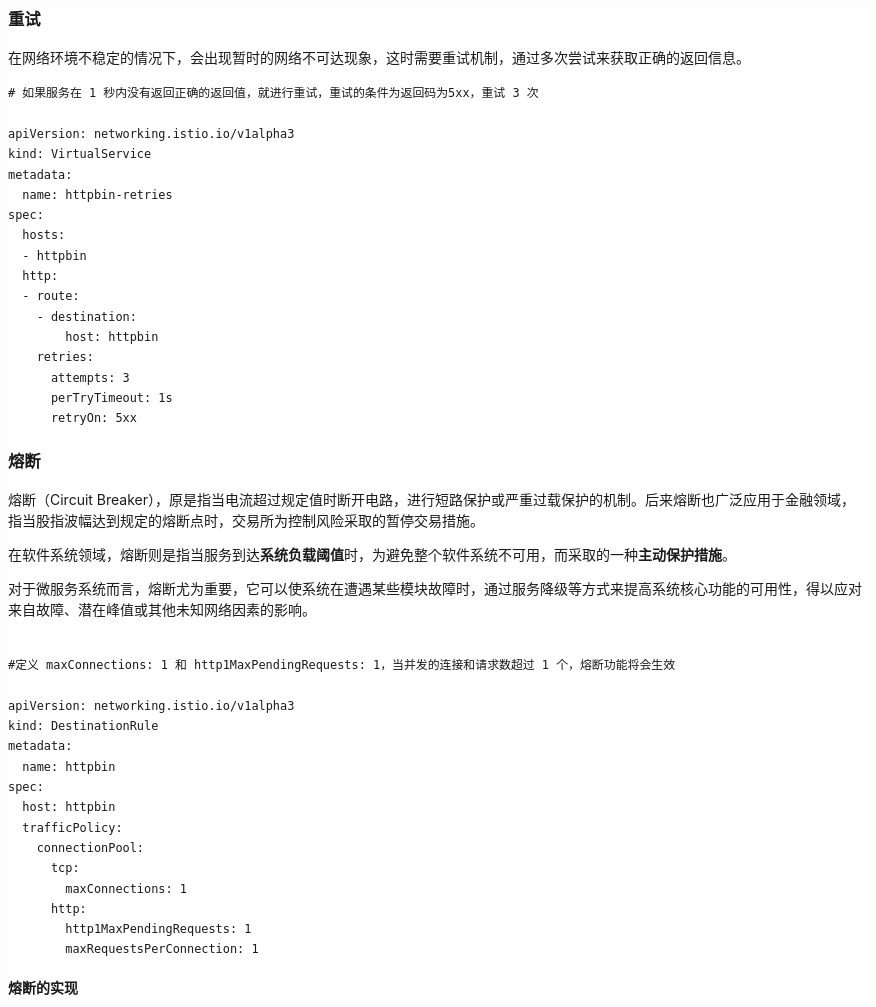 
### 重试

在网络环境不稳定的情况下，会出现暂时的网络不可达现象，这时需要重试机制，通过多次尝试来获取正确的返回信息。


```
# 如果服务在 1 秒内没有返回正确的返回值，就进行重试，重试的条件为返回码为5xx，重试 3 次

apiVersion: networking.istio.io/v1alpha3
kind: VirtualService
metadata:
  name: httpbin-retries
spec:
  hosts:
  - httpbin
  http:
  - route:
    - destination:
        host: httpbin
    retries:
      attempts: 3
      perTryTimeout: 1s
      retryOn: 5xx
```

### 熔断

熔断（Circuit Breaker），原是指当电流超过规定值时断开电路，进行短路保护或严重过载保护的机制。后来熔断也广泛应用于金融领域，指当股指波幅达到规定的熔断点时，交易所为控制风险采取的暂停交易措施。

在软件系统领域，熔断则是指当服务到达**系统负载阈值**时，为避免整个软件系统不可用，而采取的一种**主动保护措施**。

对于微服务系统而言，熔断尤为重要，它可以使系统在遭遇某些模块故障时，通过服务降级等方式来提高系统核心功能的可用性，得以应对来自故障、潜在峰值或其他未知网络因素的影响。

```

#定义 maxConnections: 1 和 http1MaxPendingRequests: 1，当并发的连接和请求数超过 1 个，熔断功能将会生效

apiVersion: networking.istio.io/v1alpha3
kind: DestinationRule
metadata:
  name: httpbin
spec:
  host: httpbin
  trafficPolicy:
    connectionPool:
      tcp:
        maxConnections: 1
      http:
        http1MaxPendingRequests: 1
        maxRequestsPerConnection: 1
```

#### 熔断的实现
